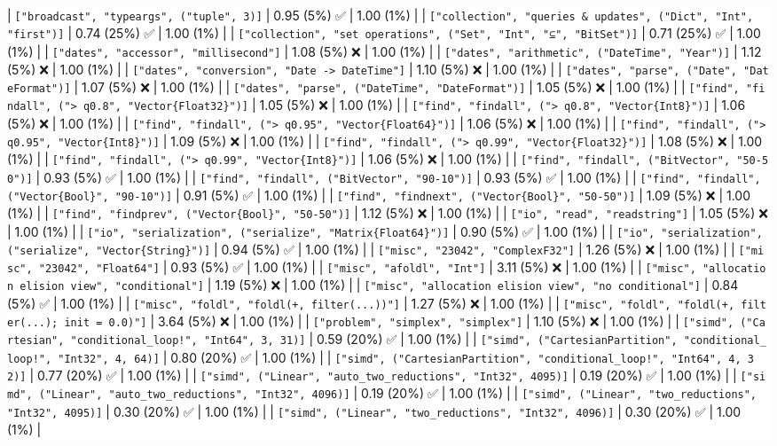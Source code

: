 | `["broadcast", "typeargs", ("tuple", 3)]` | 0.95 (5%) :white_check_mark: | 1.00 (1%)  |
| `["collection", "queries & updates", ("Dict", "Int", "first")]` | 0.74 (25%) :white_check_mark: | 1.00 (1%)  |
| `["collection", "set operations", ("Set", "Int", "⊆", "BitSet")]` | 0.71 (25%) :white_check_mark: | 1.00 (1%)  |
| `["dates", "accessor", "millisecond"]` | 1.08 (5%) :x: | 1.00 (1%)  |
| `["dates", "arithmetic", ("DateTime", "Year")]` | 1.12 (5%) :x: | 1.00 (1%)  |
| `["dates", "conversion", "Date -> DateTime"]` | 1.10 (5%) :x: | 1.00 (1%)  |
| `["dates", "parse", ("Date", "DateFormat")]` | 1.07 (5%) :x: | 1.00 (1%)  |
| `["dates", "parse", ("DateTime", "DateFormat")]` | 1.05 (5%) :x: | 1.00 (1%)  |
| `["find", "findall", ("> q0.8", "Vector{Float32}")]` | 1.05 (5%) :x: | 1.00 (1%)  |
| `["find", "findall", ("> q0.8", "Vector{Int8}")]` | 1.06 (5%) :x: | 1.00 (1%)  |
| `["find", "findall", ("> q0.95", "Vector{Float64}")]` | 1.06 (5%) :x: | 1.00 (1%)  |
| `["find", "findall", ("> q0.95", "Vector{Int8}")]` | 1.09 (5%) :x: | 1.00 (1%)  |
| `["find", "findall", ("> q0.99", "Vector{Float32}")]` | 1.08 (5%) :x: | 1.00 (1%)  |
| `["find", "findall", ("> q0.99", "Vector{Int8}")]` | 1.06 (5%) :x: | 1.00 (1%)  |
| `["find", "findall", ("BitVector", "50-50")]` | 0.93 (5%) :white_check_mark: | 1.00 (1%)  |
| `["find", "findall", ("BitVector", "90-10")]` | 0.93 (5%) :white_check_mark: | 1.00 (1%)  |
| `["find", "findall", ("Vector{Bool}", "90-10")]` | 0.91 (5%) :white_check_mark: | 1.00 (1%)  |
| `["find", "findnext", ("Vector{Bool}", "50-50")]` | 1.09 (5%) :x: | 1.00 (1%)  |
| `["find", "findprev", ("Vector{Bool}", "50-50")]` | 1.12 (5%) :x: | 1.00 (1%)  |
| `["io", "read", "readstring"]` | 1.05 (5%) :x: | 1.00 (1%)  |
| `["io", "serialization", ("serialize", "Matrix{Float64}")]` | 0.90 (5%) :white_check_mark: | 1.00 (1%)  |
| `["io", "serialization", ("serialize", "Vector{String}")]` | 0.94 (5%) :white_check_mark: | 1.00 (1%)  |
| `["misc", "23042", "ComplexF32"]` | 1.26 (5%) :x: | 1.00 (1%)  |
| `["misc", "23042", "Float64"]` | 0.93 (5%) :white_check_mark: | 1.00 (1%)  |
| `["misc", "afoldl", "Int"]` | 3.11 (5%) :x: | 1.00 (1%)  |
| `["misc", "allocation elision view", "conditional"]` | 1.19 (5%) :x: | 1.00 (1%)  |
| `["misc", "allocation elision view", "no conditional"]` | 0.84 (5%) :white_check_mark: | 1.00 (1%)  |
| `["misc", "foldl", "foldl(+, filter(...))"]` | 1.27 (5%) :x: | 1.00 (1%)  |
| `["misc", "foldl", "foldl(+, filter(...); init = 0.0)"]` | 3.64 (5%) :x: | 1.00 (1%)  |
| `["problem", "simplex", "simplex"]` | 1.10 (5%) :x: | 1.00 (1%)  |
| `["simd", ("Cartesian", "conditional_loop!", "Int64", 3, 31)]` | 0.59 (20%) :white_check_mark: | 1.00 (1%)  |
| `["simd", ("CartesianPartition", "conditional_loop!", "Int32", 4, 64)]` | 0.80 (20%) :white_check_mark: | 1.00 (1%)  |
| `["simd", ("CartesianPartition", "conditional_loop!", "Int64", 4, 32)]` | 0.77 (20%) :white_check_mark: | 1.00 (1%)  |
| `["simd", ("Linear", "auto_two_reductions", "Int32", 4095)]` | 0.19 (20%) :white_check_mark: | 1.00 (1%)  |
| `["simd", ("Linear", "auto_two_reductions", "Int32", 4096)]` | 0.19 (20%) :white_check_mark: | 1.00 (1%)  |
| `["simd", ("Linear", "two_reductions", "Int32", 4095)]` | 0.30 (20%) :white_check_mark: | 1.00 (1%)  |
| `["simd", ("Linear", "two_reductions", "Int32", 4096)]` | 0.30 (20%) :white_check_mark: | 1.00 (1%)  |